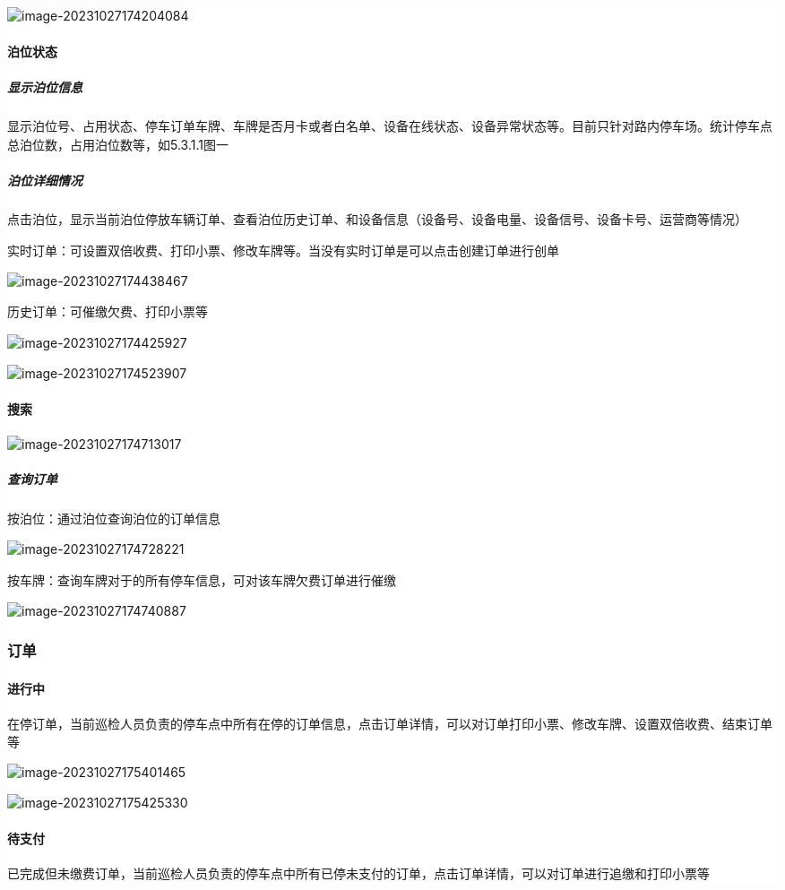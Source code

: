 ![image-20231027174204084](http://cdn.yuncitys.com/image-20231027174204084.png)

#### 泊位状态

##### 显示泊位信息

显示泊位号、占用状态、停车订单车牌、车牌是否月卡或者白名单、设备在线状态、设备异常状态等。目前只针对路内停车场。统计停车点总泊位数，占用泊位数等，如5.3.1.1图一



##### 泊位详细情况

点击泊位，显示当前泊位停放车辆订单、查看泊位历史订单、和设备信息（设备号、设备电量、设备信号、设备卡号、运营商等情况）

实时订单：可设置双倍收费、打印小票、修改车牌等。当没有实时订单是可以点击创建订单进行创单

![image-20231027174438467](http://cdn.yuncitys.com/image-20231027174438467.png)



历史订单：可催缴欠费、打印小票等

![image-20231027174425927](http://cdn.yuncitys.com/image-20231027174425927.png)

![image-20231027174523907](http://cdn.yuncitys.com/image-20231027174523907.png)



#### 搜索

![image-20231027174713017](http://cdn.yuncitys.com/image-20231027174713017.png)

##### 查询订单

按泊位：通过泊位查询泊位的订单信息

![image-20231027174728221](http://cdn.yuncitys.com/image-20231027174728221.png)

按车牌：查询车牌对于的所有停车信息，可对该车牌欠费订单进行催缴

![image-20231027174740887](http://cdn.yuncitys.com/image-20231027174740887.png)

### 订单

#### 进行中

在停订单，当前巡检人员负责的停车点中所有在停的订单信息，点击订单详情，可以对订单打印小票、修改车牌、设置双倍收费、结束订单等

![image-20231027175401465](http://cdn.yuncitys.com/image-20231027175401465.png)

![image-20231027175425330](http://cdn.yuncitys.com/image-20231027175425330.png)

#### 待支付

已完成但未缴费订单，当前巡检人员负责的停车点中所有已停未支付的订单，点击订单详情，可以对订单进行追缴和打印小票等
